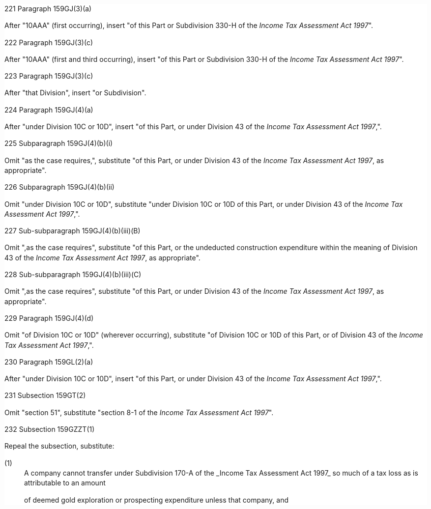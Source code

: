 221  Paragraph 159GJ(3)(a)

After "10AAA" (first occurring), insert "of this Part or Subdivision 330-H of the _Income Tax Assessment Act 1997_".

222  Paragraph 159GJ(3)(c)

After "10AAA" (first and third occurring), insert "of this Part or Subdivision 330-H of the _Income Tax Assessment Act 1997_".

223  Paragraph 159GJ(3)(c)

After "that Division", insert "or Subdivision".

224  Paragraph 159GJ(4)(a)

After "under Division 10C or 10D", insert "of this Part, or under Division 43 of the _Income Tax Assessment Act 1997_,".

225  Subparagraph 159GJ(4)(b)(i)

Omit "as the case requires,", substitute "of this Part, or under Division 43 of the _Income Tax Assessment Act 1997_, as appropriate".

226  Subparagraph 159GJ(4)(b)(ii)

Omit "under Division 10C or 10D", substitute "under Division 10C or 10D of this Part, or under Division 43 of the _Income Tax Assessment Act 1997_,".

227  Sub-subparagraph 159GJ(4)(b)(iii)(B)

Omit ",as the case requires", substitute "of this Part, or the undeducted construction expenditure within the meaning of Division 43 of the _Income Tax Assessment Act 1997_, as appropriate".

228  Sub-subparagraph 159GJ(4)(b)(iii)(C)

Omit ",as the case requires", substitute "of this Part, or under Division 43 of the _Income Tax Assessment Act 1997_, as appropriate".

229  Paragraph 159GJ(4)(d)

Omit "of Division 10C or 10D" (wherever occurring), substitute "of Division 10C or 10D of this Part, or of Division 43 of the _Income Tax Assessment Act 1997_,".

230  Paragraph 159GL(2)(a)

After "under Division 10C or 10D", insert "of this Part, or under Division 43 of the _Income Tax Assessment Act 1997_,".

231  Subsection 159GT(2)

Omit "section 51", substitute "section 8-1 of the _Income Tax Assessment Act 1997_".

232  Subsection 159GZZT(1)

Repeal the subsection, substitute:

<dl compact="">

<dt>(1)</dt><dd>A company cannot transfer under Subdivision 170-A of the _Income Tax Assessment Act 1997_ so much of a tax loss as is attributable to an amount

of deemed gold exploration or prospecting expenditure unless that company, and

